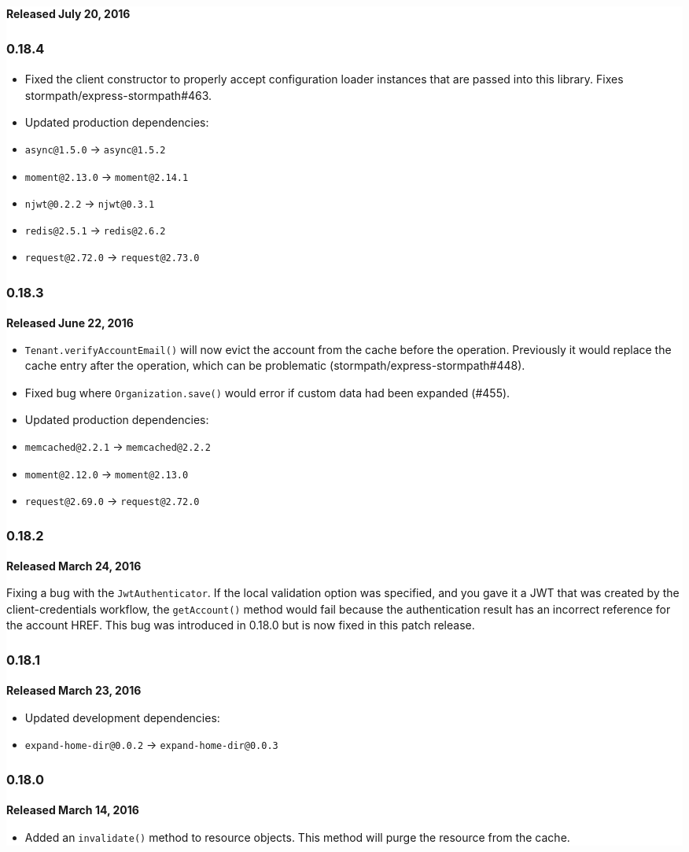 **Released July 20, 2016**

### 0.18.4

* Fixed the client constructor to properly accept configuration loader instances
  that are passed into this library.  Fixes stormpath/express-stormpath#463.

* Updated production dependencies:

 * `async@1.5.0` -> `async@1.5.2`
 * `moment@2.13.0` -> `moment@2.14.1`
 * `njwt@0.2.2` -> `njwt@0.3.1`
 * `redis@2.5.1` -> `redis@2.6.2`
 * `request@2.72.0` -> `request@2.73.0`

### 0.18.3

**Released June 22, 2016**

* `Tenant.verifyAccountEmail()` will now evict the account from the cache before
  the operation.  Previously it would replace the cache entry after the
  operation, which can be problematic (stormpath/express-stormpath#448).

* Fixed bug where `Organization.save()` would error if custom data had been
  expanded (#455).

* Updated production dependencies:

 * `memcached@2.2.1` -> `memcached@2.2.2`
 * `moment@2.12.0` -> `moment@2.13.0`
 * `request@2.69.0` -> `request@2.72.0`

### 0.18.2

**Released March 24, 2016**

Fixing a bug with the `JwtAuthenticator`.  If the local validation option was
specified, and you gave it a JWT that was created by the client-credentials
workflow, the `getAccount()` method would fail because the authentication result
has an incorrect reference for the account HREF.  This bug was introduced in
0.18.0 but is now fixed in this patch release.

### 0.18.1

**Released March 23, 2016**

* Updated development dependencies:

 * `expand-home-dir@0.0.2` -> `expand-home-dir@0.0.3`

### 0.18.0

**Released March 14, 2016**

* Added an `invalidate()` method to resource objects.  This method will purge
  the resource from the cache.
